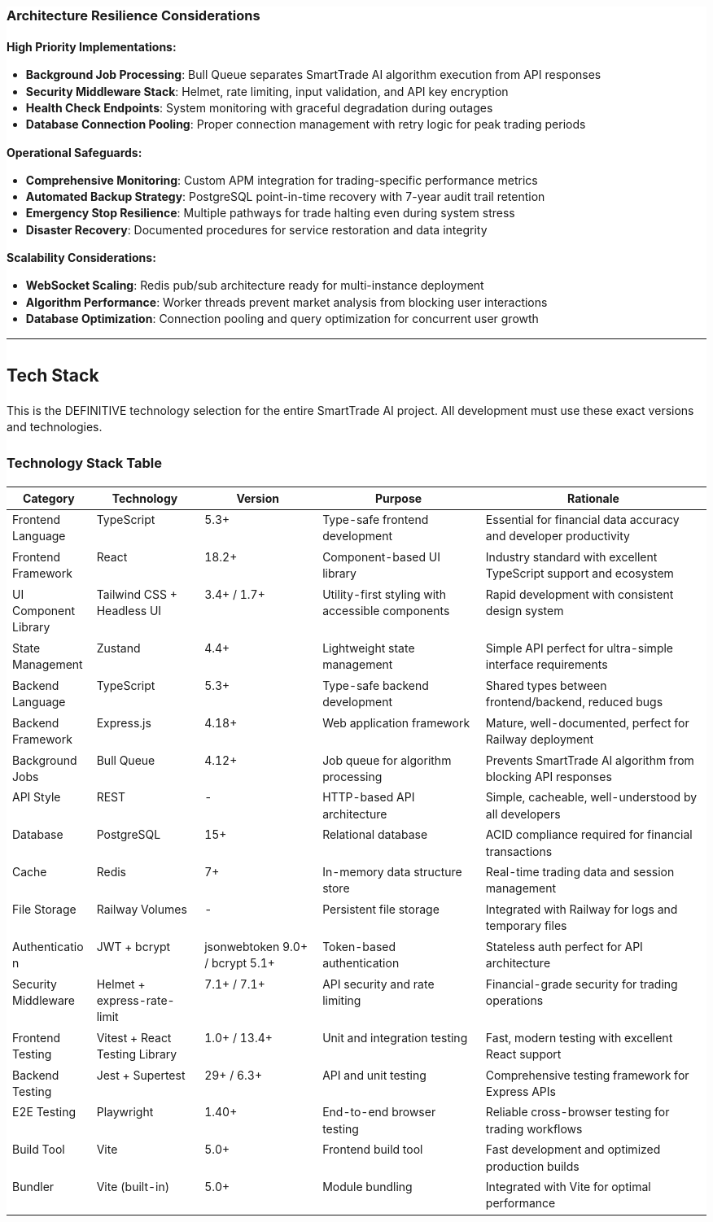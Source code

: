 ### Architecture Resilience Considerations

**High Priority Implementations:**
- **Background Job Processing**: Bull Queue separates SmartTrade AI algorithm execution from API responses
- **Security Middleware Stack**: Helmet, rate limiting, input validation, and API key encryption
- **Health Check Endpoints**: System monitoring with graceful degradation during outages
- **Database Connection Pooling**: Proper connection management with retry logic for peak trading periods

**Operational Safeguards:**
- **Comprehensive Monitoring**: Custom APM integration for trading-specific performance metrics
- **Automated Backup Strategy**: PostgreSQL point-in-time recovery with 7-year audit trail retention
- **Emergency Stop Resilience**: Multiple pathways for trade halting even during system stress
- **Disaster Recovery**: Documented procedures for service restoration and data integrity

**Scalability Considerations:**
- **WebSocket Scaling**: Redis pub/sub architecture ready for multi-instance deployment
- **Algorithm Performance**: Worker threads prevent market analysis from blocking user interactions
- **Database Optimization**: Connection pooling and query optimization for concurrent user growth

---

## Tech Stack

This is the DEFINITIVE technology selection for the entire SmartTrade AI project. All development must use these exact versions and technologies.

### Technology Stack Table

| Category | Technology | Version | Purpose | Rationale |
|----------|------------|---------|---------|-----------|
| Frontend Language | TypeScript | 5.3+ | Type-safe frontend development | Essential for financial data accuracy and developer productivity |
| Frontend Framework | React | 18.2+ | Component-based UI library | Industry standard with excellent TypeScript support and ecosystem |
| UI Component Library | Tailwind CSS + Headless UI | 3.4+ / 1.7+ | Utility-first styling with accessible components | Rapid development with consistent design system |
| State Management | Zustand | 4.4+ | Lightweight state management | Simple API perfect for ultra-simple interface requirements |
| Backend Language | TypeScript | 5.3+ | Type-safe backend development | Shared types between frontend/backend, reduced bugs |
| Backend Framework | Express.js | 4.18+ | Web application framework | Mature, well-documented, perfect for Railway deployment |
| Background Jobs | Bull Queue | 4.12+ | Job queue for algorithm processing | Prevents SmartTrade AI algorithm from blocking API responses |
| API Style | REST | - | HTTP-based API architecture | Simple, cacheable, well-understood by all developers |
| Database | PostgreSQL | 15+ | Relational database | ACID compliance required for financial transactions |
| Cache | Redis | 7+ | In-memory data structure store | Real-time trading data and session management |
| File Storage | Railway Volumes | - | Persistent file storage | Integrated with Railway for logs and temporary files |
| Authentication | JWT + bcrypt | jsonwebtoken 9.0+ / bcrypt 5.1+ | Token-based authentication | Stateless auth perfect for API architecture |
| Security Middleware | Helmet + express-rate-limit | 7.1+ / 7.1+ | API security and rate limiting | Financial-grade security for trading operations |
| Frontend Testing | Vitest + React Testing Library | 1.0+ / 13.4+ | Unit and integration testing | Fast, modern testing with excellent React support |
| Backend Testing | Jest + Supertest | 29+ / 6.3+ | API and unit testing | Comprehensive testing framework for Express APIs |
| E2E Testing | Playwright | 1.40+ | End-to-end browser testing | Reliable cross-browser testing for trading workflows |
| Build Tool | Vite | 5.0+ | Frontend build tool | Fast development and optimized production builds |
| Bundler | Vite (built-in) | 5.0+ | Module bundling | Integrated with Vite for optimal performance |